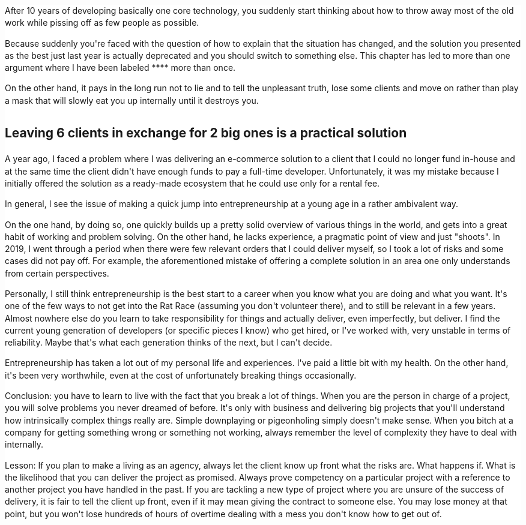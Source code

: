 After 10 years of developing basically one core technology, you suddenly start thinking about how to throw away most of the old work while pissing off as few people as possible.

Because suddenly you're faced with the question of how to explain that the situation has changed, and the solution you presented as the best just last year is actually deprecated and you should switch to something else. This chapter has led to more than one argument where I have been labeled **** more than once.

On the other hand, it pays in the long run not to lie and to tell the unpleasant truth, lose some clients and move on rather than play a mask that will slowly eat you up internally until it destroys you.

Leaving 6 clients in exchange for 2 big ones is a practical solution
--------------------------------------------------------

A year ago, I faced a problem where I was delivering an e-commerce solution to a client that I could no longer fund in-house and at the same time the client didn't have enough funds to pay a full-time developer. Unfortunately, it was my mistake because I initially offered the solution as a ready-made ecosystem that he could use only for a rental fee.

In general, I see the issue of making a quick jump into entrepreneurship at a young age in a rather ambivalent way.

On the one hand, by doing so, one quickly builds up a pretty solid overview of various things in the world, and gets into a great habit of working and problem solving. On the other hand, he lacks experience, a pragmatic point of view and just "shoots". In 2019, I went through a period when there were few relevant orders that I could deliver myself, so I took a lot of risks and some cases did not pay off. For example, the aforementioned mistake of offering a complete solution in an area one only understands from certain perspectives.

Personally, I still think entrepreneurship is the best start to a career when you know what you are doing and what you want. It's one of the few ways to not get into the Rat Race (assuming you don't volunteer there), and to still be relevant in a few years. Almost nowhere else do you learn to take responsibility for things and actually deliver, even imperfectly, but deliver. I find the current young generation of developers (or specific pieces I know) who get hired, or I've worked with, very unstable in terms of reliability. Maybe that's what each generation thinks of the next, but I can't decide.

Entrepreneurship has taken a lot out of my personal life and experiences. I've paid a little bit with my health. On the other hand, it's been very worthwhile, even at the cost of unfortunately breaking things occasionally.

Conclusion: you have to learn to live with the fact that you break a lot of things. When you are the person in charge of a project, you will solve problems you never dreamed of before. It's only with business and delivering big projects that you'll understand how intrinsically complex things really are. Simple downplaying or pigeonholing simply doesn't make sense. When you bitch at a company for getting something wrong or something not working, always remember the level of complexity they have to deal with internally.

Lesson: If you plan to make a living as an agency, always let the client know up front what the risks are. What happens if. What is the likelihood that you can deliver the project as promised. Always prove competency on a particular project with a reference to another project you have handled in the past. If you are tackling a new type of project where you are unsure of the success of delivery, it is fair to tell the client up front, even if it may mean giving the contract to someone else. You may lose money at that point, but you won't lose hundreds of hours of overtime dealing with a mess you don't know how to get out of.
